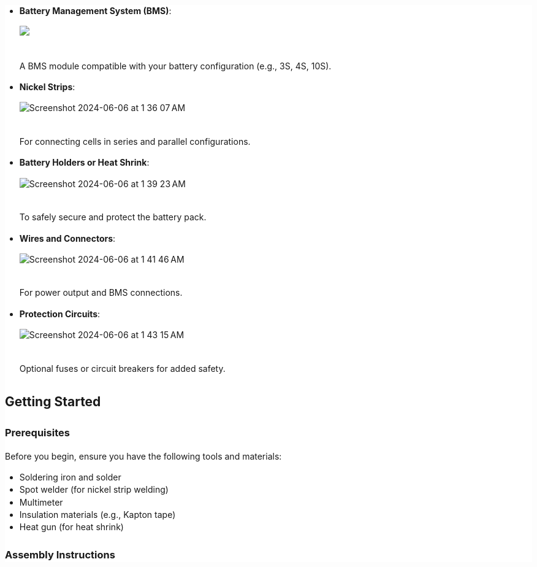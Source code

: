 - **Battery Management System (BMS)**:
  <p>
    <img width="379" src="https://github.com/CodeBeginner000001/Battery-Packs/assets/92913917/7cbda13b-b1f9-4175-88ca-5e1c75518784">
  </p><br>
  A BMS module compatible with your battery configuration (e.g., 3S, 4S, 10S).
  <br>
  
- **Nickel Strips**:
  <p>
    <img width="322" alt="Screenshot 2024-06-06 at 1 36 07 AM" src="https://github.com/CodeBeginner000001/Battery-Packs/assets/92913917/b88774c4-f64d-410f-abbe-0a8120adc61c">
  </p><br>
  For connecting cells in series and parallel configurations.
  <br>
  
- **Battery Holders or Heat Shrink**:
  <p>
    <img width="426" alt="Screenshot 2024-06-06 at 1 39 23 AM" src="https://github.com/CodeBeginner000001/Battery-Packs/assets/92913917/0aa4a03f-bb53-4332-b28e-5d5bee92762b">
  </p><br>
  To safely secure and protect the battery pack.
    <br>
    
- **Wires and Connectors**:
  <p>
    <img width="526" alt="Screenshot 2024-06-06 at 1 41 46 AM" src="https://github.com/CodeBeginner000001/Battery-Packs/assets/92913917/8bc6e9fd-5819-4b39-8aea-ab455443cf43">
  </p>
  <br>
  For power output and BMS connections.
    <br>
    
- **Protection Circuits**:
  <p>
    <img width="387" alt="Screenshot 2024-06-06 at 1 43 15 AM" src="https://github.com/CodeBeginner000001/Battery-Packs/assets/92913917/5b5ae380-5576-49c9-be7e-bcdd40512be5">
  </p>
  <br>
  Optional fuses or circuit breakers for added safety.

## Getting Started

### Prerequisites

Before you begin, ensure you have the following tools and materials:

- Soldering iron and solder
- Spot welder (for nickel strip welding)
- Multimeter
- Insulation materials (e.g., Kapton tape)
- Heat gun (for heat shrink)

### Assembly Instructions
